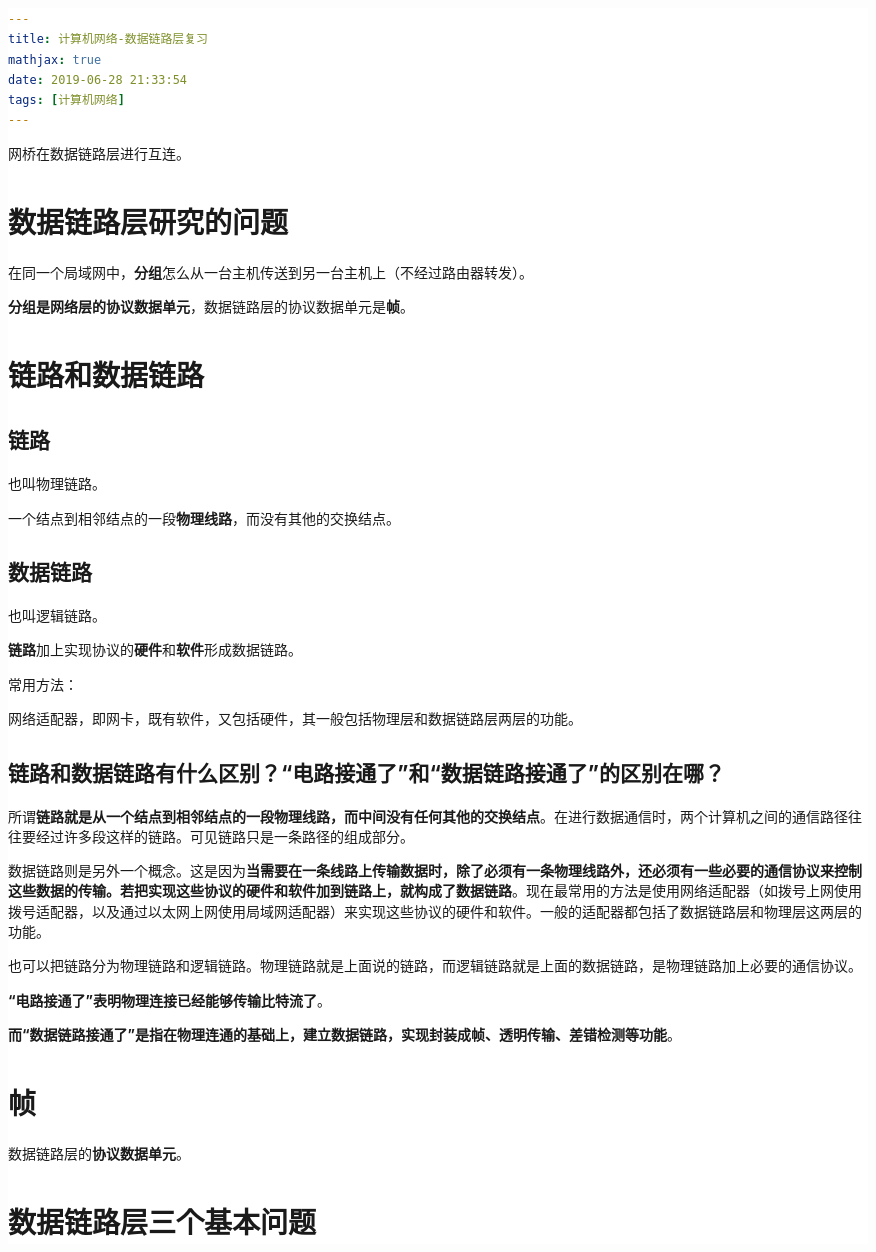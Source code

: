 ```yaml
---
title: 计算机网络-数据链路层复习
mathjax: true
date: 2019-06-28 21:33:54
tags: [计算机网络]
---
```


网桥在数据链路层进行互连。

# 数据链路层研究的问题

在同一个局域网中，**分组**怎么从一台主机传送到另一台主机上（不经过路由器转发）。

**分组是网络层的协议数据单元**，数据链路层的协议数据单元是**帧**。

# 链路和数据链路

## 链路

也叫物理链路。

一个结点到相邻结点的一段**物理线路**，而没有其他的交换结点。

## 数据链路

也叫逻辑链路。

**链路**加上实现协议的**硬件**和**软件**形成数据链路。

常用方法：

网络适配器，即网卡，既有软件，又包括硬件，其一般包括物理层和数据链路层两层的功能。

## 链路和数据链路有什么区别？“电路接通了”和“数据链路接通了”的区别在哪？

所谓**链路就是从一个结点到相邻结点的一段物理线路，而中间没有任何其他的交换结点**。在进行数据通信时，两个计算机之间的通信路径往往要经过许多段这样的链路。可见链路只是一条路径的组成部分。

数据链路则是另外一个概念。这是因为**当需要在一条线路上传输数据时，除了必须有一条物理线路外，还必须有一些必要的通信协议来控制这些数据的传输。若把实现这些协议的硬件和软件加到链路上，就构成了数据链路**。现在最常用的方法是使用网络适配器（如拨号上网使用拨号适配器，以及通过以太网上网使用局域网适配器）来实现这些协议的硬件和软件。一般的适配器都包括了数据链路层和物理层这两层的功能。

也可以把链路分为物理链路和逻辑链路。物理链路就是上面说的链路，而逻辑链路就是上面的数据链路，是物理链路加上必要的通信协议。

**“电路接通了”表明物理连接已经能够传输比特流了**。

**而“数据链路接通了”是指在物理连通的基础上，建立数据链路，实现封装成帧、透明传输、差错检测等功能**。

# 帧

数据链路层的**协议数据单元**。

# 数据链路层三个基本问题
